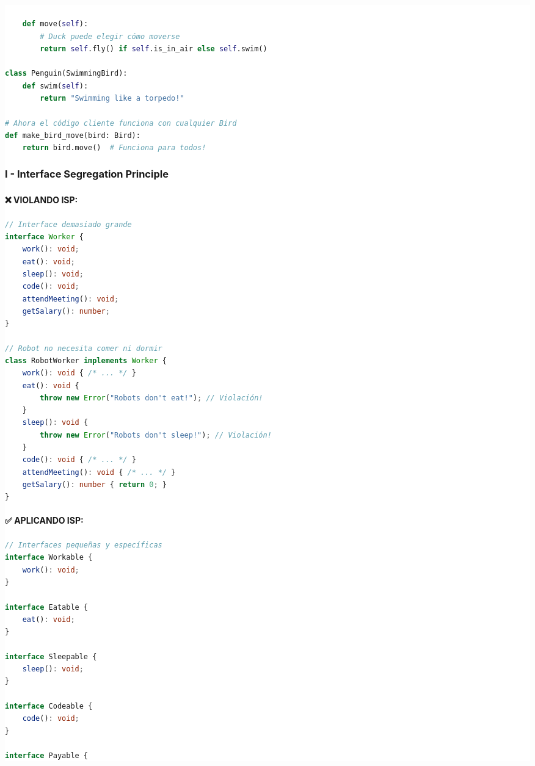 ```python
    
    def move(self):
        # Duck puede elegir cómo moverse
        return self.fly() if self.is_in_air else self.swim()

class Penguin(SwimmingBird):
    def swim(self):
        return "Swimming like a torpedo!"

# Ahora el código cliente funciona con cualquier Bird
def make_bird_move(bird: Bird):
    return bird.move()  # Funciona para todos!
```

### **I - Interface Segregation Principle**

#### ❌ **VIOLANDO ISP:**
```typescript
// Interface demasiado grande
interface Worker {
    work(): void;
    eat(): void;
    sleep(): void;
    code(): void;
    attendMeeting(): void;
    getSalary(): number;
}

// Robot no necesita comer ni dormir
class RobotWorker implements Worker {
    work(): void { /* ... */ }
    eat(): void { 
        throw new Error("Robots don't eat!"); // Violación!
    }
    sleep(): void { 
        throw new Error("Robots don't sleep!"); // Violación!
    }
    code(): void { /* ... */ }
    attendMeeting(): void { /* ... */ }
    getSalary(): number { return 0; }
}
```

#### ✅ **APLICANDO ISP:**
```typescript
// Interfaces pequeñas y específicas
interface Workable {
    work(): void;
}

interface Eatable {
    eat(): void;
}

interface Sleepable {
    sleep(): void;
}

interface Codeable {
    code(): void;
}

interface Payable {
```